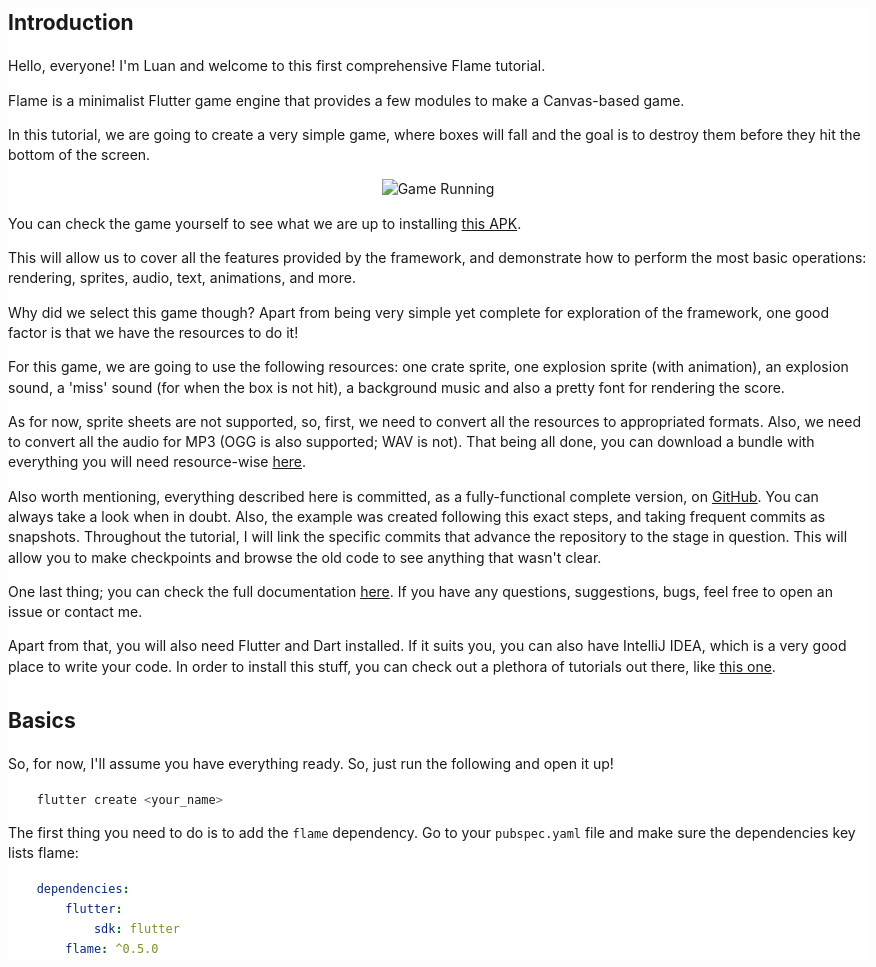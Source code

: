 ## Introduction

Hello, everyone! I'm Luan and welcome to this first comprehensive Flame tutorial.

Flame is a minimalist Flutter game engine that provides a few modules to make a Canvas-based game.

In this tutorial, we are going to create a very simple game, where boxes will fall and the goal is to destroy them before they hit the bottom of the screen.

<div style="text-align:center"><img src="https://github.com/luanpotter/flame-example/raw/master/tutorial/screenshots/print1.png" alt="Game Running" width="250"></div>

You can check the game yourself to see what we are up to installing [this APK](https://github.com/luanpotter/flame-example/raw/master/tutorial/flame_example.apk).

This will allow us to cover all the features provided by the framework, and demonstrate how to perform the most basic operations: rendering, sprites, audio, text, animations, and more.

Why did we select this game though? Apart from being very simple yet complete for exploration of the framework, one good factor is that we have the resources to do it!

For this game, we are going to use the following resources: one crate sprite, one explosion sprite (with animation), an explosion sound, a 'miss' sound (for when the box is not hit), a background music and also a pretty font for rendering the score.

As for now, sprite sheets are not supported, so, first, we need to convert all the resources to appropriated formats. Also, we need to convert all the audio for MP3 (OGG is also supported; WAV is not). That being all done, you can download a bundle with everything you will need resource-wise [here](https://github.com/luanpotter/flame-example/raw/master/tutorial/bundle.zip).

Also worth mentioning, everything described here is committed, as a fully-functional complete version, on [GitHub](https://github.com/luanpotter/flame-example). You can always take a look when in doubt. Also, the example was created following this exact steps, and taking frequent commits as snapshots. Throughout the tutorial, I will link the specific commits that advance the repository to the stage in question. This will allow you to make checkpoints and browse the old code to see anything that wasn't clear.

One last thing; you can check the full documentation [here](https://github.com/luanpotter/flame/blob/master/README.md). If you have any questions, suggestions, bugs, feel free to open an issue or contact me.

Apart from that, you will also need Flutter and Dart installed. If it suits you, you can also have IntelliJ IDEA, which is a very good place to write your code. In order to install this stuff, you can check out a plethora of tutorials out there, like [this one](https://flutter.io/setup/).

## Basics

So, for now, I'll assume you have everything ready. So, just run the following and open it up!

```bash
    flutter create <your_name>
```

The first thing you need to do is to add the `flame` dependency. Go to your `pubspec.yaml` file and make sure the dependencies key lists flame:

```yaml
    dependencies:
        flutter:
            sdk: flutter
        flame: ^0.5.0
```
